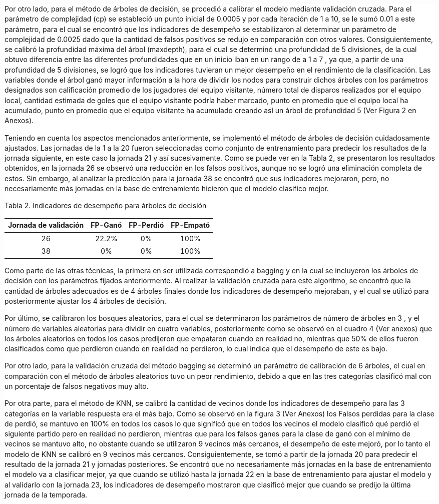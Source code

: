 Por otro lado, para el método de árboles de decisión, se procedió a calibrar el modelo mediante validación cruzada. Para el parámetro de complejidad (cp) se estableció un punto inicial de 0.0005 y por cada iteración de 1 a 10, se le sumó 0.01 a este parámetro, para el cual se encontró que los indicadores de desempeño se estabilizaron al determinar un parámetro de complejidad de 0.0025 dado que la cantidad de falsos positivos se redujo en comparación con otros valores. Consiguientemente, se calibró la profundidad máxima del árbol (maxdepth), para el cual se determinó una profundidad de 5 divisiones, de la cual obtuvo diferencia entre las diferentes profundidades que en un inicio iban en un rango de a 1 a 7 , ya que, a partir de una profundidad de 5 divisiones, se logró que los indicadores tuvieran un mejor desempeño en el rendimiento de la clasificación. Las variables donde el árbol ganó mayor información a la hora de dividir los nodos para construir dichos árboles con los parámetros designados son calificación promedio de los jugadores del equipo visitante, número total de disparos realizados por el equipo local, cantidad estimada de goles que el equipo visitante podría haber marcado, punto en promedio que el equipo local ha acumulado, punto en promedio que el equipo visitante ha acumulado creando así un árbol de profundidad 5 (Ver Figura 2 en Anexos).

Teniendo en cuenta los aspectos mencionados anteriormente, se implementó el método de árboles de decisión cuidadosamente ajustados. Las jornadas de la 1 a la 20 fueron seleccionadas como conjunto de entrenamiento para predecir los resultados de la jornada siguiente, en este caso la jornada 21 y así sucesivamente. Como se puede ver en la Tabla 2, se presentaron los resultados obtenidos, en la jornada 26 se observó una reducción en los falsos positivos, aunque no se logró una eliminación completa de estos. Sin embargo, al analizar la predicción para la jornada 38 se encontró que sus indicadores mejoraron, pero, no necesariamente más jornadas en la base de entrenamiento hicieron que el modelo clasifico mejor.

Tabla 2. Indicadores de desempeño para árboles de decisión

| Jornada de validación | FP-Ganó | FP-Perdió | FP-Empató |
| :---: | :---: | :---: | :---: |
| 26 | 22.2\% | 0\% | 100\% |
| 38 | $0 \%$ | $0 \%$ | $100 \%$ |

Como parte de las otras técnicas, la primera en ser utilizada correspondió a bagging y en la cual se incluyeron los árboles de decisión con los parámetros fijados anteriormente. Al realizar la validación cruzada para este algoritmo, se encontró que la cantidad de árboles adecuados es de 4 árboles finales donde los indicadores de desempeño mejoraban, y el cual se utilizó para posteriormente ajustar los 4 árboles de decisión.

Por último, se calibraron los bosques aleatorios, para el cual se determinaron los parámetros de número de árboles en 3 , y el número de variables aleatorias para dividir en cuatro variables, posteriormente como se observó en el cuadro 4 (Ver anexos) que los árboles aleatorios en todos los casos predijeron que empataron cuando en realidad no, mientras que $50 \%$ de ellos fueron clasificados como que perdieron cuando en realidad no perdieron, lo cual indica que el desempeño de este es bajo.

Por otro lado, para la validación cruzada del método bagging se determinó un parámetro de calibración de 6 árboles, el cual en comparación con el método de árboles aleatorios tuvo un peor rendimiento, debido a que en las tres categorías clasificó mal con un porcentaje de falsos negativos muy alto.

Por otra parte, para el método de KNN, se calibró la cantidad de vecinos donde los indicadores de desempeño para las 3 categorías en la variable respuesta era el más bajo. Como se observó en la figura 3 (Ver Anexos) los Falsos perdidas para la clase de perdió, se mantuvo en $100 \%$ en todos los casos lo que significó que en todos los vecinos el modelo clasificó qué perdió el siguiente partido pero en realidad no perdieron, mientras que para los falsos ganes para la clase de ganó con el mínimo de vecinos se mantuvo alto, no obstante cuando se utilizaron 9 vecinos más cercanos, el desempeño de este mejoró, por lo tanto el modelo de KNN se calibró en 9 vecinos más cercanos. Consiguientemente, se tomó a partir de la jornada 20 para predecir el resultado de la jornada 21 y jornadas posteriores. Se encontró que no necesariamente más jornadas en la base de entrenamiento el modelo va a clasificar mejor, ya que cuando se utilizó hasta la jornada 22 en la base de entrenamiento para ajustar el modelo y al validarlo con la jornada 23, los indicadores de desempeño mostraron que clasificó mejor que cuando se predijo la última jornada de la temporada.
